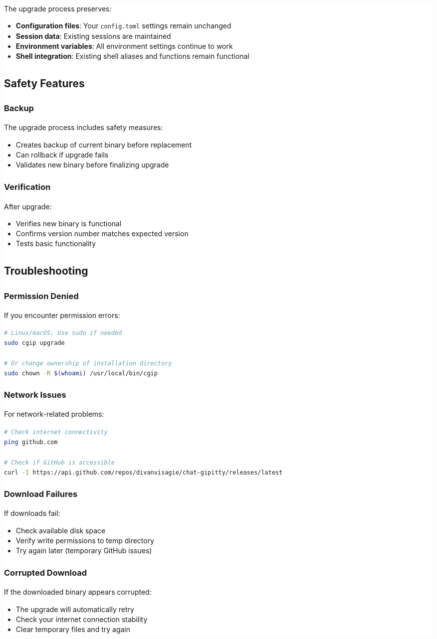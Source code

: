 The upgrade process preserves:
- **Configuration files**: Your `config.toml` settings remain unchanged
- **Session data**: Existing sessions are maintained
- **Environment variables**: All environment settings continue to work
- **Shell integration**: Existing shell aliases and functions remain functional

## Safety Features

### Backup
The upgrade process includes safety measures:
- Creates backup of current binary before replacement
- Can rollback if upgrade fails
- Validates new binary before finalizing upgrade

### Verification
After upgrade:
- Verifies new binary is functional
- Confirms version number matches expected version
- Tests basic functionality

## Troubleshooting

### Permission Denied
If you encounter permission errors:

```bash
# Linux/macOS: Use sudo if needed
sudo cgip upgrade

# Or change ownership of installation directory
sudo chown -R $(whoami) /usr/local/bin/cgip
```

### Network Issues
For network-related problems:

```bash
# Check internet connectivity
ping github.com

# Check if GitHub is accessible
curl -I https://api.github.com/repos/divanvisagie/chat-gipitty/releases/latest
```

### Download Failures
If downloads fail:
- Check available disk space
- Verify write permissions to temp directory
- Try again later (temporary GitHub issues)

### Corrupted Download
If the downloaded binary appears corrupted:
- The upgrade will automatically retry
- Check your internet connection stability
- Clear temporary files and try again
